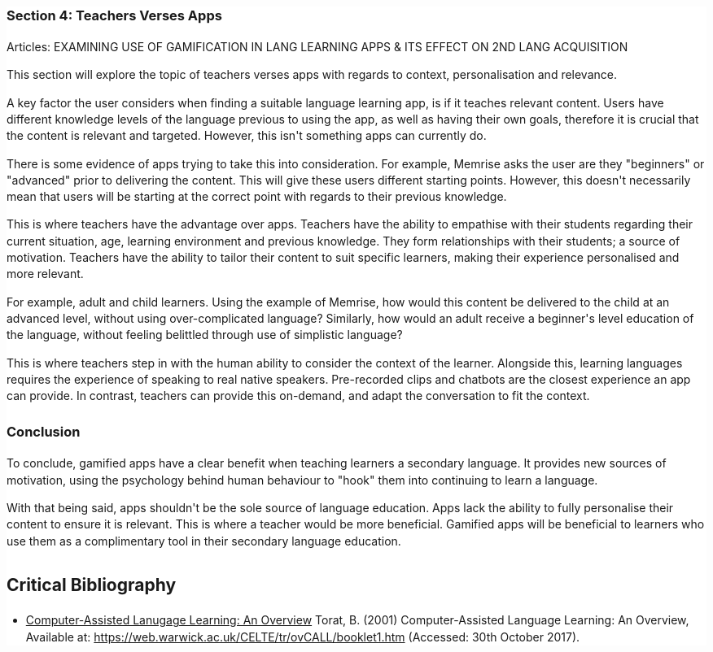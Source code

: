 

### Section 4:  Teachers Verses Apps

Articles: EXAMINING USE OF GAMIFICATION IN LANG LEARNING APPS & ITS EFFECT ON 2ND LANG ACQUISITION

This section will explore the topic of teachers verses apps with regards to context, personalisation and relevance.

A key factor the user considers when finding a suitable language learning app, is if it teaches relevant content. Users have different knowledge levels of the language previous to using the app, as well as having their own goals, therefore it is crucial that the content is relevant and targeted. However, this isn't something apps can currently do.

There is some evidence of apps trying to take this into consideration. For example, Memrise asks the user are they "beginners" or "advanced" prior to delivering the content. This will give these users different starting points. However, this doesn't necessarily mean that users will be starting at the correct point with regards to their previous knowledge.

This is where teachers have the advantage over apps. Teachers have the ability to empathise with their students regarding their current situation, age, learning environment and previous knowledge. They form relationships with their students; a source of motivation. Teachers have the ability to tailor their content to suit specific learners, making their experience personalised and more relevant.

For example, adult and child learners. Using the example of Memrise, how would this content be delivered to the child at an advanced level, without using over-complicated language? Similarly, how would an adult receive a beginner's level education of the language, without feeling belittled through use of simplistic language?

This is where teachers step in with the human ability to consider the context of the learner. Alongside this, learning languages requires the experience of speaking to real native speakers. Pre-recorded clips and chatbots are the closest experience an app can provide. In contrast, teachers can provide this on-demand, and adapt the conversation to fit the context.





### Conclusion



To conclude, gamified apps have a clear benefit when teaching learners a secondary language. It provides new sources of motivation, using the psychology behind human behaviour to "hook" them into continuing to learn a language.

With that being said, apps shouldn't be the sole source of language education. Apps lack the ability to fully personalise their content to ensure it is relevant. This is where a teacher would be more beneficial.  Gamified apps will be beneficial to learners who use them as a complimentary tool in their secondary language education.







Critical Bibliography
---------------------


+ [Computer-Assisted Lanugage Learning: An Overview](https://web.warwick.ac.uk/CELTE/tr/ovCALL/booklet1.htm)
Torat, B. (2001) Computer-Assisted Language Learning: An Overview, Available at: https://web.warwick.ac.uk/CELTE/tr/ovCALL/booklet1.htm (Accessed: 30th October 2017).
